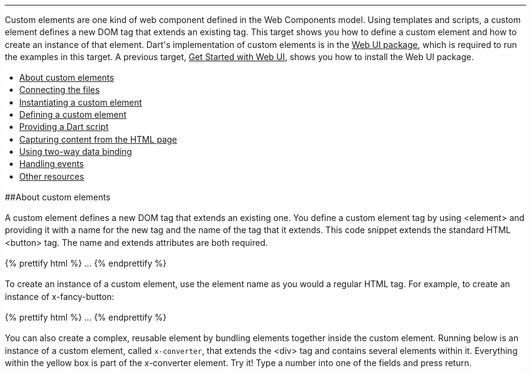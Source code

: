 <hr>

Custom elements are one kind of web component
defined in the Web Components model.
Using templates and scripts,
a custom element defines a new DOM tag
that extends an existing tag.
This target shows you how to define a custom element
and how to create an instance of that element.
Dart's implementation of custom elements is in the
<a href="https://pub.dartlang.org/packages/web_ui"
   target="blank">Web UI package</a>,
which is required to run the examples in this target.
A previous target,
<a href="/docs/tutorials/web-ui/">Get Started with Web UI</a>,
shows you how to install the Web UI package.

* [About custom elements](#about-custom-elements)
* [Connecting the files](#connecting-the-files)
* [Instantiating a custom element](#instantiating-a-custom-element)
* [Defining a custom element](#defining-a-custom-element)
* [Providing a Dart script](#providing-a-dart-script)
* [Capturing content from the HTML page](#capturing-content-from-the-html-page)
* [Using two-way data binding](#using-two-way-data-binding)
* [Handling events](#handling-events)
* [Other resources](#other-resources)

##About custom elements

A custom element defines a new DOM tag
that extends an existing one.
You define a custom element tag
by using &lt;element&gt; and
providing it with a name for the new tag
and the name of the tag that it extends.
This code snippet extends the standard HTML &lt;button&gt; tag.
The name and extends attributes are both required.

{% prettify html %}
<element name="x-fancy-button" extends="button"> ... </element>
{% endprettify %}

To create an instance of a custom element,
use the element name as you would a regular HTML tag.
For example, to create an instance of x-fancy-button:

{% prettify html %}
<x-fancy-button> ... </x-fancy-button>
{% endprettify %}

You can also create a complex,
reusable element by bundling elements together inside the custom element.
Running below is an instance of a custom element, called `x-converter`,
that extends the &lt;div&gt; tag
and contains several elements within it.
Everything within the yellow box is part of the x-converter element.
Try it! Type a number into one of the fields and press return.
